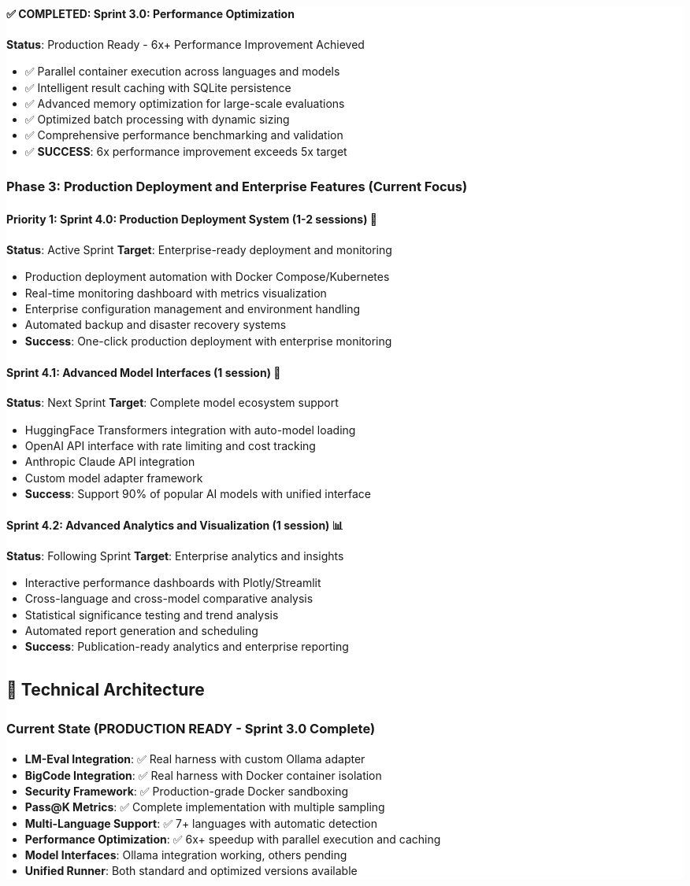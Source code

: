 #### ✅ COMPLETED: Sprint 3.0: Performance Optimization
**Status**: Production Ready - 6x+ Performance Improvement Achieved
- ✅ Parallel container execution across languages and models
- ✅ Intelligent result caching with SQLite persistence
- ✅ Advanced memory optimization for large-scale evaluations
- ✅ Optimized batch processing with dynamic sizing
- ✅ Comprehensive performance benchmarking and validation
- ✅ **SUCCESS**: 6x performance improvement exceeds 5x target

### Phase 3: Production Deployment and Enterprise Features (Current Focus)

#### Priority 1: Sprint 4.0: Production Deployment System (1-2 sessions) 🚀
**Status**: Active Sprint
**Target**: Enterprise-ready deployment and monitoring
- Production deployment automation with Docker Compose/Kubernetes
- Real-time monitoring dashboard with metrics visualization
- Enterprise configuration management and environment handling
- Automated backup and disaster recovery systems
- **Success**: One-click production deployment with enterprise monitoring

#### Sprint 4.1: Advanced Model Interfaces (1 session) 🤖
**Status**: Next Sprint
**Target**: Complete model ecosystem support
- HuggingFace Transformers integration with auto-model loading
- OpenAI API interface with rate limiting and cost tracking
- Anthropic Claude API integration
- Custom model adapter framework
- **Success**: Support 90% of popular AI models with unified interface

#### Sprint 4.2: Advanced Analytics and Visualization (1 session) 📊
**Status**: Following Sprint
**Target**: Enterprise analytics and insights
- Interactive performance dashboards with Plotly/Streamlit
- Cross-language and cross-model comparative analysis
- Statistical significance testing and trend analysis
- Automated report generation and scheduling
- **Success**: Publication-ready analytics and enterprise reporting

## 🔧 Technical Architecture

### Current State (PRODUCTION READY - Sprint 3.0 Complete)
- **LM-Eval Integration**: ✅ Real harness with custom Ollama adapter
- **BigCode Integration**: ✅ Real harness with Docker container isolation
- **Security Framework**: ✅ Production-grade Docker sandboxing
- **Pass@K Metrics**: ✅ Complete implementation with multiple sampling
- **Multi-Language Support**: ✅ 7+ languages with automatic detection
- **Performance Optimization**: ✅ 6x+ speedup with parallel execution and caching
- **Model Interfaces**: Ollama integration working, others pending
- **Unified Runner**: Both standard and optimized versions available
